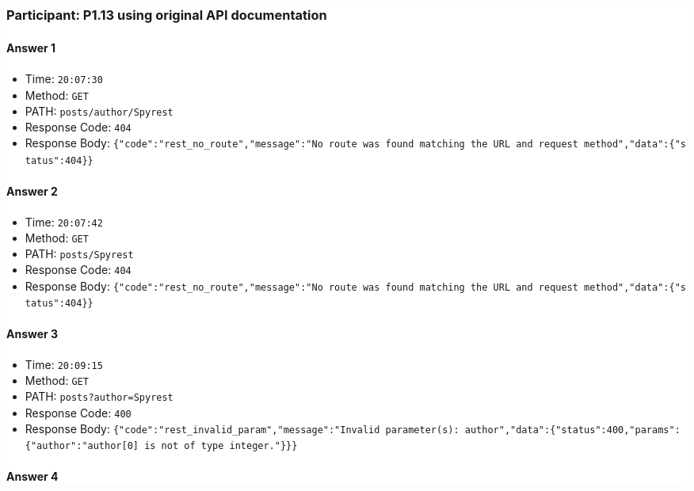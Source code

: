 ### Participant: P1.13 using original API documentation

#### Answer 1












- Time: ```20:07:30```
- Method: ```GET```
- PATH: ```posts/author/Spyrest```
- Response Code: ```404```
- Response Body: ```{"code":"rest_no_route","message":"No route was found matching the URL and request method","data":{"status":404}}```

#### Answer 2












- Time: ```20:07:42```
- Method: ```GET```
- PATH: ```posts/Spyrest```
- Response Code: ```404```
- Response Body: ```{"code":"rest_no_route","message":"No route was found matching the URL and request method","data":{"status":404}}```

#### Answer 3












- Time: ```20:09:15```
- Method: ```GET```
- PATH: ```posts?author=Spyrest```
- Response Code: ```400```
- Response Body: ```{"code":"rest_invalid_param","message":"Invalid parameter(s): author","data":{"status":400,"params":{"author":"author[0] is not of type integer."}}}```

#### Answer 4





